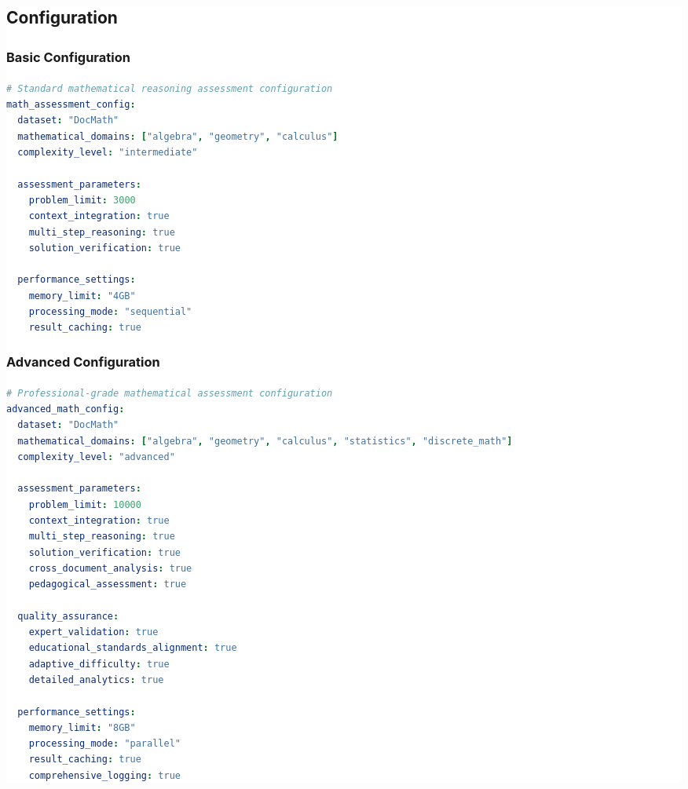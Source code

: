 ## Configuration

### Basic Configuration

```yaml
# Standard mathematical reasoning assessment configuration
math_assessment_config:
  dataset: "DocMath"
  mathematical_domains: ["algebra", "geometry", "calculus"]
  complexity_level: "intermediate"

  assessment_parameters:
    problem_limit: 3000
    context_integration: true
    multi_step_reasoning: true
    solution_verification: true

  performance_settings:
    memory_limit: "4GB"
    processing_mode: "sequential"
    result_caching: true
```

### Advanced Configuration

```yaml
# Professional-grade mathematical assessment configuration
advanced_math_config:
  dataset: "DocMath"
  mathematical_domains: ["algebra", "geometry", "calculus", "statistics", "discrete_math"]
  complexity_level: "advanced"

  assessment_parameters:
    problem_limit: 10000
    context_integration: true
    multi_step_reasoning: true
    solution_verification: true
    cross_document_analysis: true
    pedagogical_assessment: true

  quality_assurance:
    expert_validation: true
    educational_standards_alignment: true
    adaptive_difficulty: true
    detailed_analytics: true

  performance_settings:
    memory_limit: "8GB"
    processing_mode: "parallel"
    result_caching: true
    comprehensive_logging: true
```
